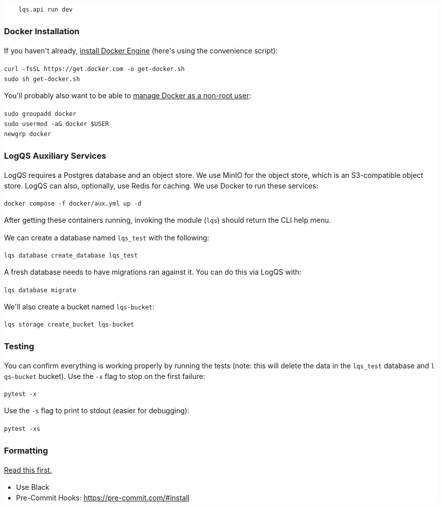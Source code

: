         lqs.api run dev


### Docker Installation

If you haven't already, [install Docker Engine](https://docs.docker.com/engine/install/ubuntu/) (here's using the convenience script):

    curl -fsSL https://get.docker.com -o get-docker.sh
    sudo sh get-docker.sh

You'll probably also want to be able to [manage Docker as a non-root user](https://docs.docker.com/engine/install/linux-postinstall/#manage-docker-as-a-non-root-user):

    sudo groupadd docker
    sudo usermod -aG docker $USER
    newgrp docker

### LogQS Auxiliary Services

LogQS requires a Postgres database and an object store.  We use MinIO for the object store, which is an S3-compatible object store.  LogQS can also, optionally, use Redis for caching.  We use Docker to run these services:

    docker compose -f docker/aux.yml up -d

After getting these containers running, invoking the module (`lqs`) should return the CLI help menu.

We can create a database named `lqs_test` with the following:

    lqs database create_database lqs_test

A fresh database needs to have migrations ran against it.  You can do this via LogQS with:

    lqs database migrate

We'll also create a bucket named `lqs-bucket`:

    lqs storage create_bucket lqs-bucket

### Testing

You can confirm everything is working properly by running the tests (note: this will delete the data in the `lqs_test` database and `lqs-bucket` bucket).  Use the `-x` flag to stop on the first failure:

    pytest -x

Use the `-s` flag to print to stdout (easier for debugging):

    pytest -xs


### Formatting

[Read this first.](https://gist.github.com/nathanmargaglio/d9386920b64b358f3028ff93d7e946f4)

- Use Black
- Pre-Commit Hooks: https://pre-commit.com/#install 
